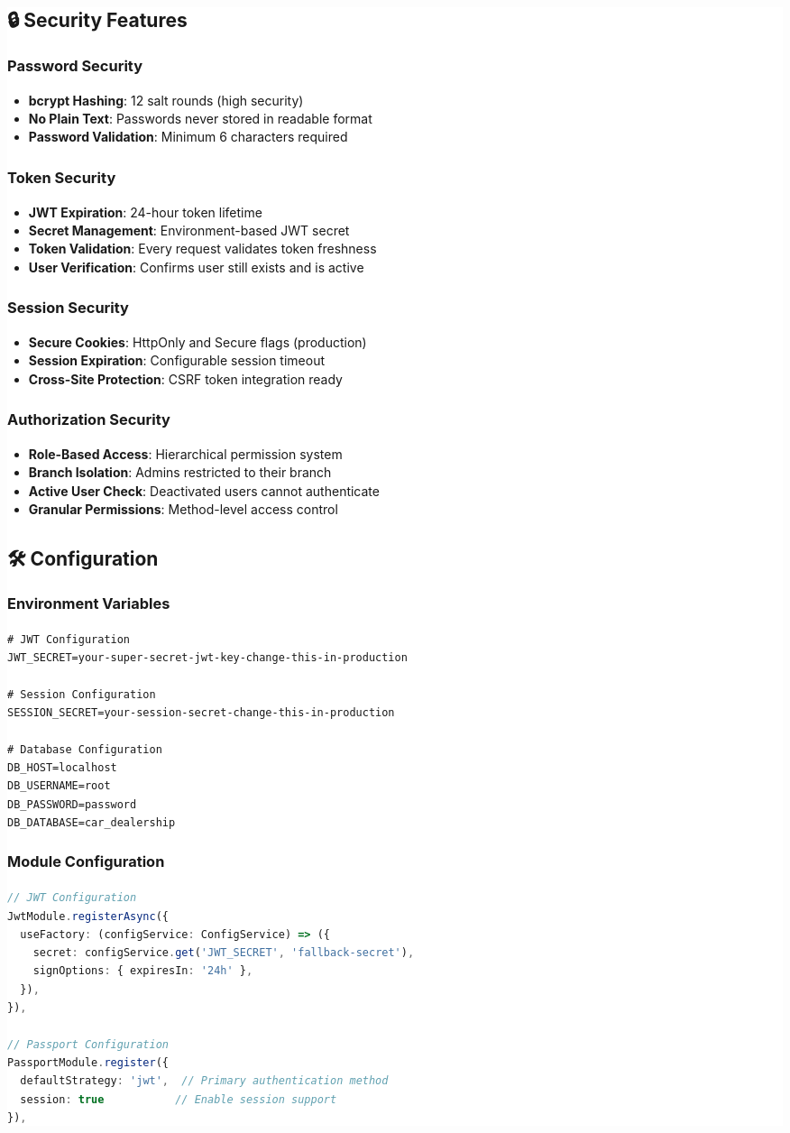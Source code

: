 ## 🔒 Security Features

### Password Security
- **bcrypt Hashing**: 12 salt rounds (high security)
- **No Plain Text**: Passwords never stored in readable format
- **Password Validation**: Minimum 6 characters required

### Token Security  
- **JWT Expiration**: 24-hour token lifetime
- **Secret Management**: Environment-based JWT secret
- **Token Validation**: Every request validates token freshness
- **User Verification**: Confirms user still exists and is active

### Session Security
- **Secure Cookies**: HttpOnly and Secure flags (production)
- **Session Expiration**: Configurable session timeout
- **Cross-Site Protection**: CSRF token integration ready

### Authorization Security
- **Role-Based Access**: Hierarchical permission system
- **Branch Isolation**: Admins restricted to their branch
- **Active User Check**: Deactivated users cannot authenticate
- **Granular Permissions**: Method-level access control

## 🛠️ Configuration

### Environment Variables
```env
# JWT Configuration
JWT_SECRET=your-super-secret-jwt-key-change-this-in-production

# Session Configuration  
SESSION_SECRET=your-session-secret-change-this-in-production

# Database Configuration
DB_HOST=localhost
DB_USERNAME=root
DB_PASSWORD=password
DB_DATABASE=car_dealership
```

### Module Configuration
```typescript
// JWT Configuration
JwtModule.registerAsync({
  useFactory: (configService: ConfigService) => ({
    secret: configService.get('JWT_SECRET', 'fallback-secret'),
    signOptions: { expiresIn: '24h' },
  }),
}),

// Passport Configuration
PassportModule.register({
  defaultStrategy: 'jwt',  // Primary authentication method
  session: true           // Enable session support
}),
```
